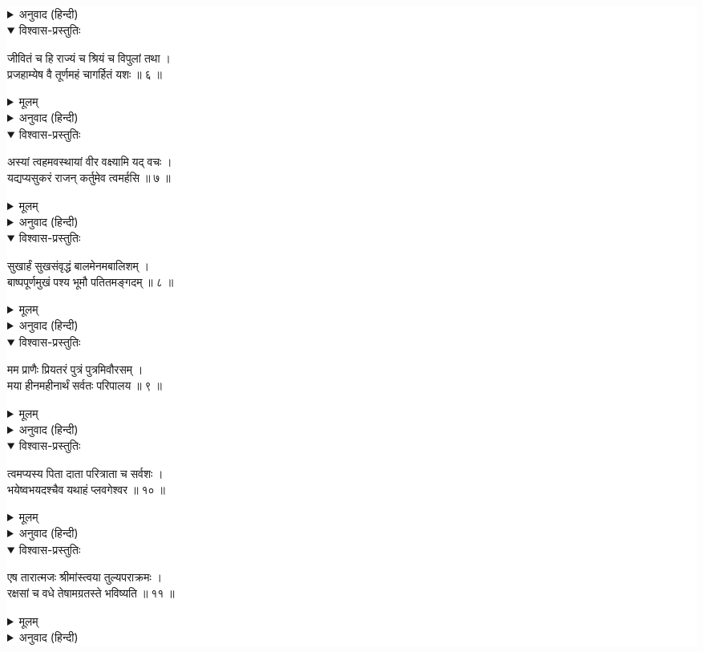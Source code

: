 <details><summary>अनुवाद (हिन्दी)</summary></details>

<details open><summary>विश्वास-प्रस्तुतिः</summary>

जीवितं च हि राज्यं च श्रियं च विपुलां तथा ।  
प्रजहाम्येष वै तूर्णमहं चागर्हितं यशः ॥ ६ ॥
</details>

<details><summary>मूलम्</summary></details>

<details><summary>अनुवाद (हिन्दी)</summary></details>

<details open><summary>विश्वास-प्रस्तुतिः</summary>

अस्यां त्वहमवस्थायां वीर वक्ष्यामि यद् वचः ।  
यद्यप्यसुकरं राजन् कर्तुमेव त्वमर्हसि ॥ ७ ॥
</details>

<details><summary>मूलम्</summary></details>

<details><summary>अनुवाद (हिन्दी)</summary></details>

<details open><summary>विश्वास-प्रस्तुतिः</summary>

सुखार्हं सुखसंवृद्धं बालमेनमबालिशम् ।  
बाष्पपूर्णमुखं पश्य भूमौ पतितमङ्गदम् ॥ ८ ॥
</details>

<details><summary>मूलम्</summary></details>

<details><summary>अनुवाद (हिन्दी)</summary></details>

<details open><summary>विश्वास-प्रस्तुतिः</summary>

मम प्राणैः प्रियतरं पुत्रं पुत्रमिवौरसम् ।  
मया हीनमहीनार्थं सर्वतः परिपालय ॥ ९ ॥
</details>

<details><summary>मूलम्</summary></details>

<details><summary>अनुवाद (हिन्दी)</summary></details>

<details open><summary>विश्वास-प्रस्तुतिः</summary>

त्वमप्यस्य पिता दाता परित्राता च सर्वशः ।  
भयेष्वभयदश्चैव यथाहं प्लवगेश्वर ॥ १० ॥
</details>

<details><summary>मूलम्</summary></details>

<details><summary>अनुवाद (हिन्दी)</summary></details>

<details open><summary>विश्वास-प्रस्तुतिः</summary>

एष तारात्मजः श्रीमांस्त्वया तुल्यपराक्रमः ।  
रक्षसां च वधे तेषामग्रतस्ते भविष्यति ॥ ११ ॥
</details>

<details><summary>मूलम्</summary></details>

<details><summary>अनुवाद (हिन्दी)</summary></details>
